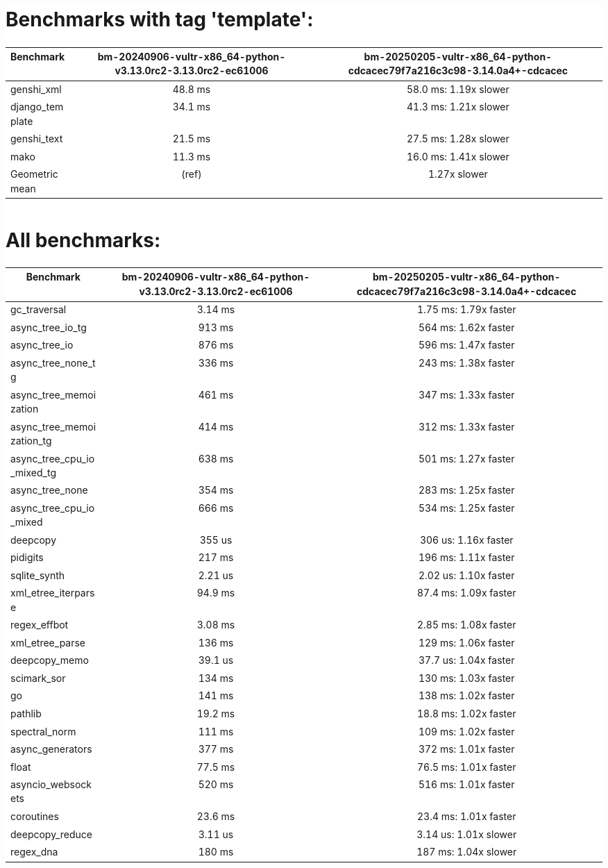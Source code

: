 Benchmarks with tag 'template':
===============================

| Benchmark       | bm-20240906-vultr-x86_64-python-v3.13.0rc2-3.13.0rc2-ec61006 | bm-20250205-vultr-x86_64-python-cdcacec79f7a216c3c98-3.14.0a4+-cdcacec |
|-----------------|:------------------------------------------------------------:|:----------------------------------------------------------------------:|
| genshi_xml      | 48.8 ms                                                      | 58.0 ms: 1.19x slower                                                  |
| django_template | 34.1 ms                                                      | 41.3 ms: 1.21x slower                                                  |
| genshi_text     | 21.5 ms                                                      | 27.5 ms: 1.28x slower                                                  |
| mako            | 11.3 ms                                                      | 16.0 ms: 1.41x slower                                                  |
| Geometric mean  | (ref)                                                        | 1.27x slower                                                           |

All benchmarks:
===============

| Benchmark                  | bm-20240906-vultr-x86_64-python-v3.13.0rc2-3.13.0rc2-ec61006 | bm-20250205-vultr-x86_64-python-cdcacec79f7a216c3c98-3.14.0a4+-cdcacec |
|----------------------------|:------------------------------------------------------------:|:----------------------------------------------------------------------:|
| gc_traversal               | 3.14 ms                                                      | 1.75 ms: 1.79x faster                                                  |
| async_tree_io_tg           | 913 ms                                                       | 564 ms: 1.62x faster                                                   |
| async_tree_io              | 876 ms                                                       | 596 ms: 1.47x faster                                                   |
| async_tree_none_tg         | 336 ms                                                       | 243 ms: 1.38x faster                                                   |
| async_tree_memoization     | 461 ms                                                       | 347 ms: 1.33x faster                                                   |
| async_tree_memoization_tg  | 414 ms                                                       | 312 ms: 1.33x faster                                                   |
| async_tree_cpu_io_mixed_tg | 638 ms                                                       | 501 ms: 1.27x faster                                                   |
| async_tree_none            | 354 ms                                                       | 283 ms: 1.25x faster                                                   |
| async_tree_cpu_io_mixed    | 666 ms                                                       | 534 ms: 1.25x faster                                                   |
| deepcopy                   | 355 us                                                       | 306 us: 1.16x faster                                                   |
| pidigits                   | 217 ms                                                       | 196 ms: 1.11x faster                                                   |
| sqlite_synth               | 2.21 us                                                      | 2.02 us: 1.10x faster                                                  |
| xml_etree_iterparse        | 94.9 ms                                                      | 87.4 ms: 1.09x faster                                                  |
| regex_effbot               | 3.08 ms                                                      | 2.85 ms: 1.08x faster                                                  |
| xml_etree_parse            | 136 ms                                                       | 129 ms: 1.06x faster                                                   |
| deepcopy_memo              | 39.1 us                                                      | 37.7 us: 1.04x faster                                                  |
| scimark_sor                | 134 ms                                                       | 130 ms: 1.03x faster                                                   |
| go                         | 141 ms                                                       | 138 ms: 1.02x faster                                                   |
| pathlib                    | 19.2 ms                                                      | 18.8 ms: 1.02x faster                                                  |
| spectral_norm              | 111 ms                                                       | 109 ms: 1.02x faster                                                   |
| async_generators           | 377 ms                                                       | 372 ms: 1.01x faster                                                   |
| float                      | 77.5 ms                                                      | 76.5 ms: 1.01x faster                                                  |
| asyncio_websockets         | 520 ms                                                       | 516 ms: 1.01x faster                                                   |
| coroutines                 | 23.6 ms                                                      | 23.4 ms: 1.01x faster                                                  |
| deepcopy_reduce            | 3.11 us                                                      | 3.14 us: 1.01x slower                                                  |
| regex_dna                  | 180 ms                                                       | 187 ms: 1.04x slower                                                   |